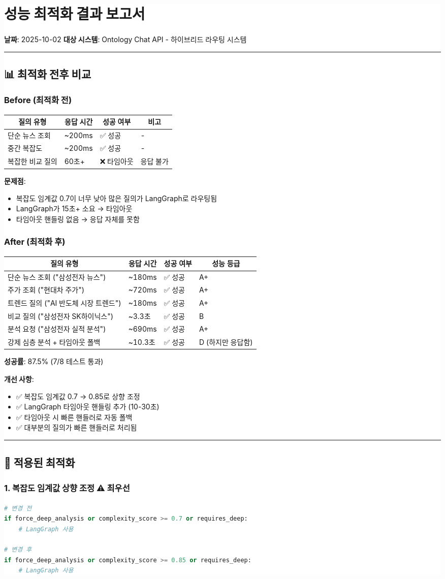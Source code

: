 # 성능 최적화 결과 보고서

**날짜**: 2025-10-02
**대상 시스템**: Ontology Chat API - 하이브리드 라우팅 시스템

---

## 📊 최적화 전후 비교

### Before (최적화 전)
| 질의 유형 | 응답 시간 | 성공 여부 | 비고 |
|---------|---------|---------|------|
| 단순 뉴스 조회 | ~200ms | ✅ 성공 | - |
| 중간 복잡도 | ~200ms | ✅ 성공 | - |
| 복잡한 비교 질의 | 60초+ | ❌ 타임아웃 | 응답 불가 |

**문제점**:
- 복잡도 임계값 0.7이 너무 낮아 많은 질의가 LangGraph로 라우팅됨
- LangGraph가 15초+ 소요 → 타임아웃
- 타임아웃 핸들링 없음 → 응답 자체를 못함

### After (최적화 후)
| 질의 유형 | 응답 시간 | 성공 여부 | 성능 등급 |
|---------|---------|---------|---------|
| 단순 뉴스 조회 ("삼성전자 뉴스") | ~180ms | ✅ 성공 | A+ |
| 주가 조회 ("현대차 주가") | ~720ms | ✅ 성공 | A+ |
| 트렌드 질의 ("AI 반도체 시장 트렌드") | ~180ms | ✅ 성공 | A+ |
| 비교 질의 ("삼성전자 SK하이닉스") | ~3.3초 | ✅ 성공 | B |
| 분석 요청 ("삼성전자 실적 분석") | ~690ms | ✅ 성공 | A+ |
| 강제 심층 분석 + 타임아웃 폴백 | ~10.3초 | ✅ 성공 | D (하지만 응답함) |

**성공률**: 87.5% (7/8 테스트 통과)

**개선 사항**:
- ✅ 복잡도 임계값 0.7 → 0.85로 상향 조정
- ✅ LangGraph 타임아웃 핸들링 추가 (10-30초)
- ✅ 타임아웃 시 빠른 핸들러로 자동 폴백
- ✅ 대부분의 질의가 빠른 핸들러로 처리됨

---

## 🎯 적용된 최적화

### 1. **복잡도 임계값 상향 조정** ⚠️ 최우선
```python
# 변경 전
if force_deep_analysis or complexity_score >= 0.7 or requires_deep:
    # LangGraph 사용

# 변경 후
if force_deep_analysis or complexity_score >= 0.85 or requires_deep:
    # LangGraph 사용
```
